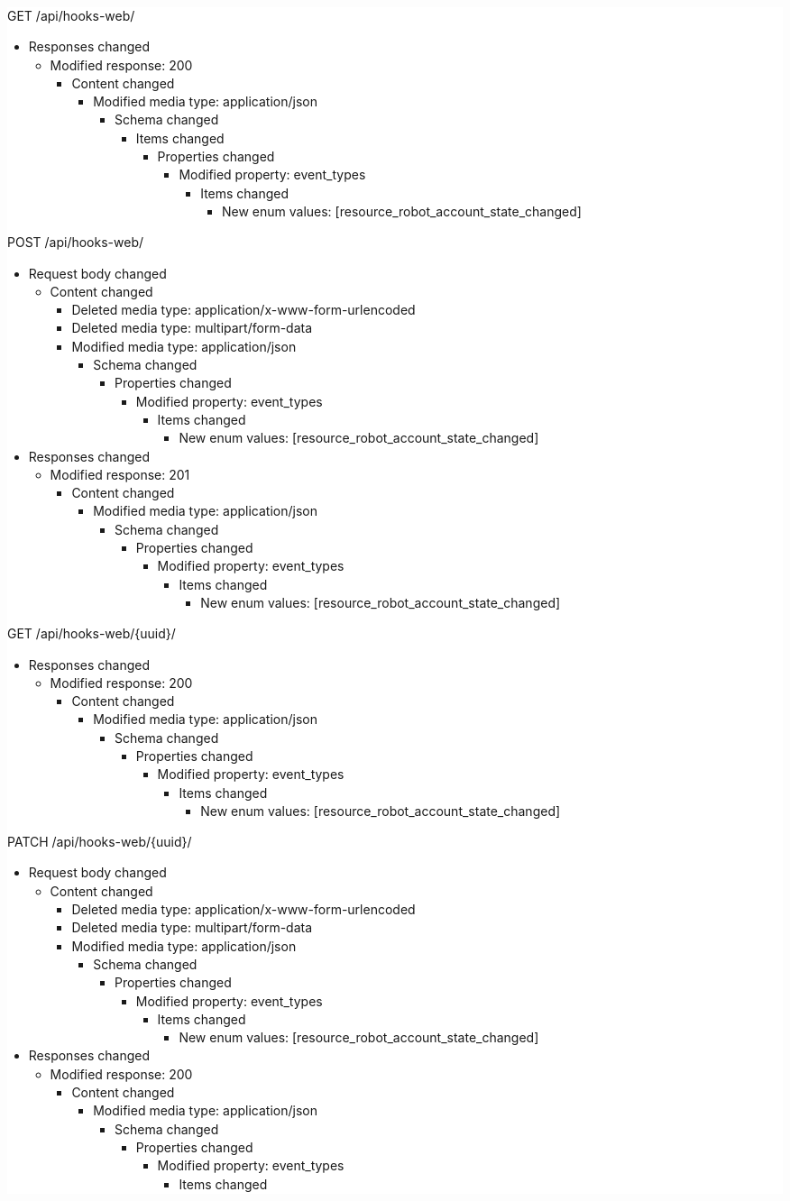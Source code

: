 GET /api/hooks-web/

- Responses changed
  - Modified response: 200
    - Content changed
      - Modified media type: application/json
        - Schema changed
          - Items changed
            - Properties changed
              - Modified property: event_types
                - Items changed
                  - New enum values: [resource_robot_account_state_changed]

POST /api/hooks-web/

- Request body changed
  - Content changed
    - Deleted media type: application/x-www-form-urlencoded
    - Deleted media type: multipart/form-data
    - Modified media type: application/json
      - Schema changed
        - Properties changed
          - Modified property: event_types
            - Items changed
              - New enum values: [resource_robot_account_state_changed]
- Responses changed
  - Modified response: 201
    - Content changed
      - Modified media type: application/json
        - Schema changed
          - Properties changed
            - Modified property: event_types
              - Items changed
                - New enum values: [resource_robot_account_state_changed]

GET /api/hooks-web/{uuid}/

- Responses changed
  - Modified response: 200
    - Content changed
      - Modified media type: application/json
        - Schema changed
          - Properties changed
            - Modified property: event_types
              - Items changed
                - New enum values: [resource_robot_account_state_changed]

PATCH /api/hooks-web/{uuid}/

- Request body changed
  - Content changed
    - Deleted media type: application/x-www-form-urlencoded
    - Deleted media type: multipart/form-data
    - Modified media type: application/json
      - Schema changed
        - Properties changed
          - Modified property: event_types
            - Items changed
              - New enum values: [resource_robot_account_state_changed]
- Responses changed
  - Modified response: 200
    - Content changed
      - Modified media type: application/json
        - Schema changed
          - Properties changed
            - Modified property: event_types
              - Items changed